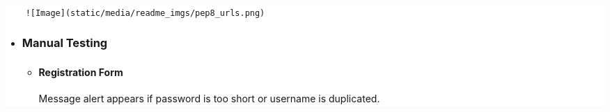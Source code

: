         ![Image](static/media/readme_imgs/pep8_urls.png)

-   ### Manual Testing

    -   #### Registration Form

        Message alert appears if password is too short or username is duplicated.
